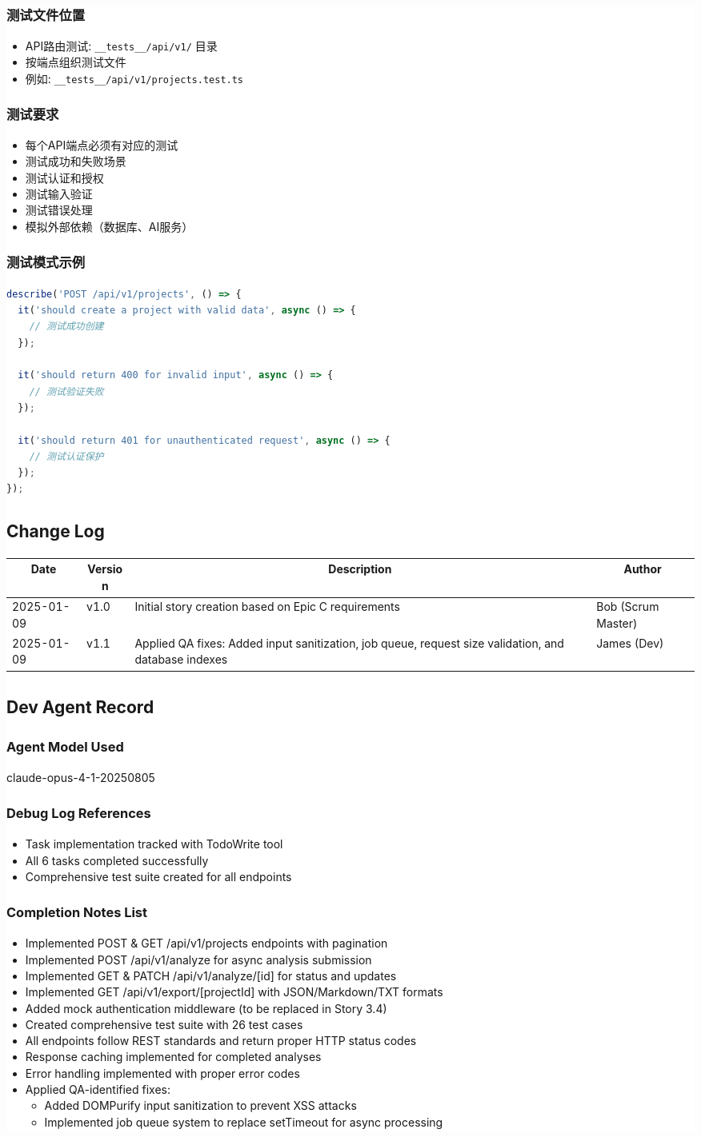 ### 测试文件位置
- API路由测试: `__tests__/api/v1/` 目录
- 按端点组织测试文件
- 例如: `__tests__/api/v1/projects.test.ts`

### 测试要求
- 每个API端点必须有对应的测试
- 测试成功和失败场景
- 测试认证和授权
- 测试输入验证
- 测试错误处理
- 模拟外部依赖（数据库、AI服务）

### 测试模式示例
```typescript
describe('POST /api/v1/projects', () => {
  it('should create a project with valid data', async () => {
    // 测试成功创建
  });
  
  it('should return 400 for invalid input', async () => {
    // 测试验证失败
  });
  
  it('should return 401 for unauthenticated request', async () => {
    // 测试认证保护
  });
});
```

## Change Log
| Date | Version | Description | Author |
|------|---------|-------------|--------|
| 2025-01-09 | v1.0 | Initial story creation based on Epic C requirements | Bob (Scrum Master) |
| 2025-01-09 | v1.1 | Applied QA fixes: Added input sanitization, job queue, request size validation, and database indexes | James (Dev) |

## Dev Agent Record

### Agent Model Used
claude-opus-4-1-20250805

### Debug Log References
- Task implementation tracked with TodoWrite tool
- All 6 tasks completed successfully
- Comprehensive test suite created for all endpoints

### Completion Notes List
- Implemented POST & GET /api/v1/projects endpoints with pagination
- Implemented POST /api/v1/analyze for async analysis submission
- Implemented GET & PATCH /api/v1/analyze/[id] for status and updates
- Implemented GET /api/v1/export/[projectId] with JSON/Markdown/TXT formats
- Added mock authentication middleware (to be replaced in Story 3.4)
- Created comprehensive test suite with 26 test cases
- All endpoints follow REST standards and return proper HTTP status codes
- Response caching implemented for completed analyses
- Error handling implemented with proper error codes
- Applied QA-identified fixes:
  - Added DOMPurify input sanitization to prevent XSS attacks
  - Implemented job queue system to replace setTimeout for async processing